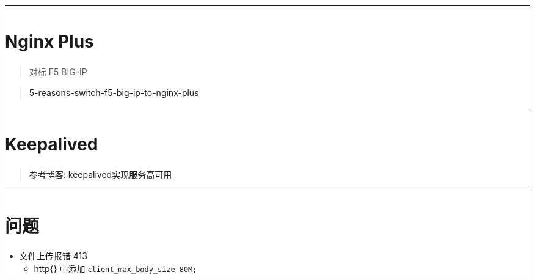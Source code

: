 ****************************
# Nginx Plus
> 对标 F5 BIG-IP

> [5-reasons-switch-f5-big-ip-to-nginx-plus](https://www.nginx.com/blog/5-reasons-switch-f5-big-ip-to-nginx-plus/)


************************
# Keepalived
> [参考博客: keepalived实现服务高可用](https://www.cnblogs.com/clsn/p/8052649.html)  


************************


# 问题
- 文件上传报错 413 
  - http{} 中添加 `client_max_body_size 80M;`

